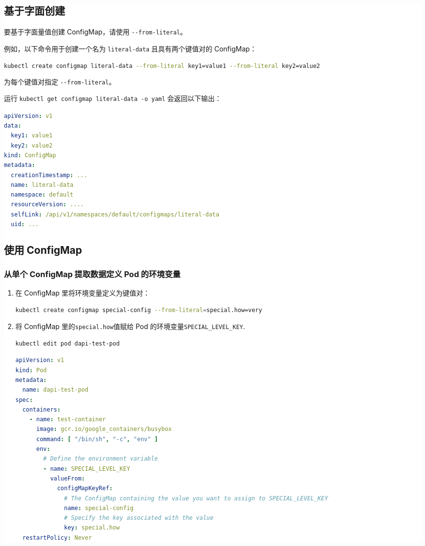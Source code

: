 ## 基于字面创建

要基于字面量值创建 ConfigMap，请使用 `--from-literal`。

例如，以下命令用于创建一个名为 `literal-data` 且具有两个键值对的 ConfigMap：

```bash
kubectl create configmap literal-data --from-literal key1=value1 --from-literal key2=value2
```

为每个键值对指定 `--from-literal`。

运行 `kubectl get configmap literal-data -o yaml` 会返回以下输出：

```yaml
apiVersion: v1
data:
  key1: value1
  key2: value2
kind: ConfigMap
metadata:
  creationTimestamp: ...
  name: literal-data
  namespace: default
  resourceVersion: ....
  selfLink: /api/v1/namespaces/default/configmaps/literal-data
  uid: ...
```

## 使用 ConfigMap

### 从单个 ConfigMap 提取数据定义 Pod 的环境变量

1. 在 ConfigMap 里将环境变量定义为键值对：

   ```bash
   kubectl create configmap special-config --from-literal=special.how=very 
   ```

2. 将 ConfigMap 里的`special.how`值赋给 Pod 的环境变量`SPECIAL_LEVEL_KEY`.

   ```bash
   kubectl edit pod dapi-test-pod
   ```

   ```yaml
   apiVersion: v1
   kind: Pod
   metadata:
     name: dapi-test-pod
   spec:
     containers:
       - name: test-container
         image: gcr.io/google_containers/busybox
         command: [ "/bin/sh", "-c", "env" ]
         env:
           # Define the environment variable
           - name: SPECIAL_LEVEL_KEY
             valueFrom:
               configMapKeyRef:
                 # The ConfigMap containing the value you want to assign to SPECIAL_LEVEL_KEY
                 name: special-config
                 # Specify the key associated with the value
                 key: special.how
     restartPolicy: Never
   ```
